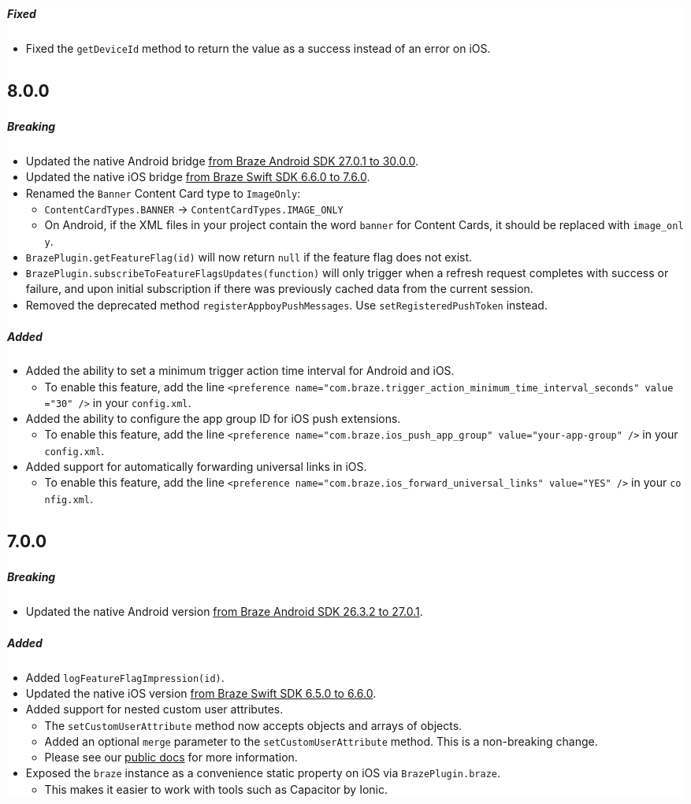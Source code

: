 ##### Fixed
- Fixed the `getDeviceId` method to return the value as a success instead of an error on iOS.

## 8.0.0

##### Breaking
- Updated the native Android bridge [from Braze Android SDK 27.0.1 to 30.0.0](https://github.com/braze-inc/braze-android-sdk/compare/v27.0.0...v30.0.0#diff-06572a96a58dc510037d5efa622f9bec8519bc1beab13c9f251e97e657a9d4ed).
- Updated the native iOS bridge [from Braze Swift SDK 6.6.0 to 7.6.0](https://github.com/braze-inc/braze-swift-sdk/compare/6.6.0...7.6.0#diff-06572a96a58dc510037d5efa622f9bec8519bc1beab13c9f251e97e657a9d4ed).
- Renamed the `Banner` Content Card type to `ImageOnly`:
  - `ContentCardTypes.BANNER` → `ContentCardTypes.IMAGE_ONLY`
  - On Android, if the XML files in your project contain the word `banner` for Content Cards, it should be replaced with `image_only`.
- `BrazePlugin.getFeatureFlag(id)` will now return `null` if the feature flag does not exist.
- `BrazePlugin.subscribeToFeatureFlagsUpdates(function)` will only trigger when a refresh request completes with success or failure, and upon initial subscription if there was previously cached data from the current session.
- Removed the deprecated method `registerAppboyPushMessages`. Use `setRegisteredPushToken` instead.

##### Added
- Added the ability to set a minimum trigger action time interval for Android and iOS.
  - To enable this feature, add the line `<preference name="com.braze.trigger_action_minimum_time_interval_seconds" value="30" />` in your `config.xml`.
- Added the ability to configure the app group ID for iOS push extensions.
  - To enable this feature, add the line `<preference name="com.braze.ios_push_app_group" value="your-app-group" />` in your `config.xml`.
- Added support for automatically forwarding universal links in iOS.
  - To enable this feature, add the line `<preference name="com.braze.ios_forward_universal_links" value="YES" />` in your `config.xml`.

## 7.0.0

##### Breaking
- Updated the native Android version [from Braze Android SDK 26.3.2 to 27.0.1](https://github.com/braze-inc/braze-android-sdk/blob/master/CHANGELOG.md#2701).

##### Added
- Added `logFeatureFlagImpression(id)`.
- Updated the native iOS version [from Braze Swift SDK 6.5.0 to 6.6.0](https://github.com/braze-inc/braze-swift-sdk/compare/6.5.0...6.6.0#diff-06572a96a58dc510037d5efa622f9bec8519bc1beab13c9f251e97e657a9d4ed).
- Added support for nested custom user attributes.
  - The `setCustomUserAttribute` method now accepts objects and arrays of objects.
  - Added an optional `merge` parameter to the `setCustomUserAttribute` method. This is a non-breaking change.
  - Please see our [public docs](https://www.braze.com/docs/user_guide/data_and_analytics/custom_data/custom_attributes/nested_custom_attribute_support/) for more information.
- Exposed the `braze` instance as a convenience static property on iOS via `BrazePlugin.braze`.
  - This makes it easier to work with tools such as Capacitor by Ionic.
